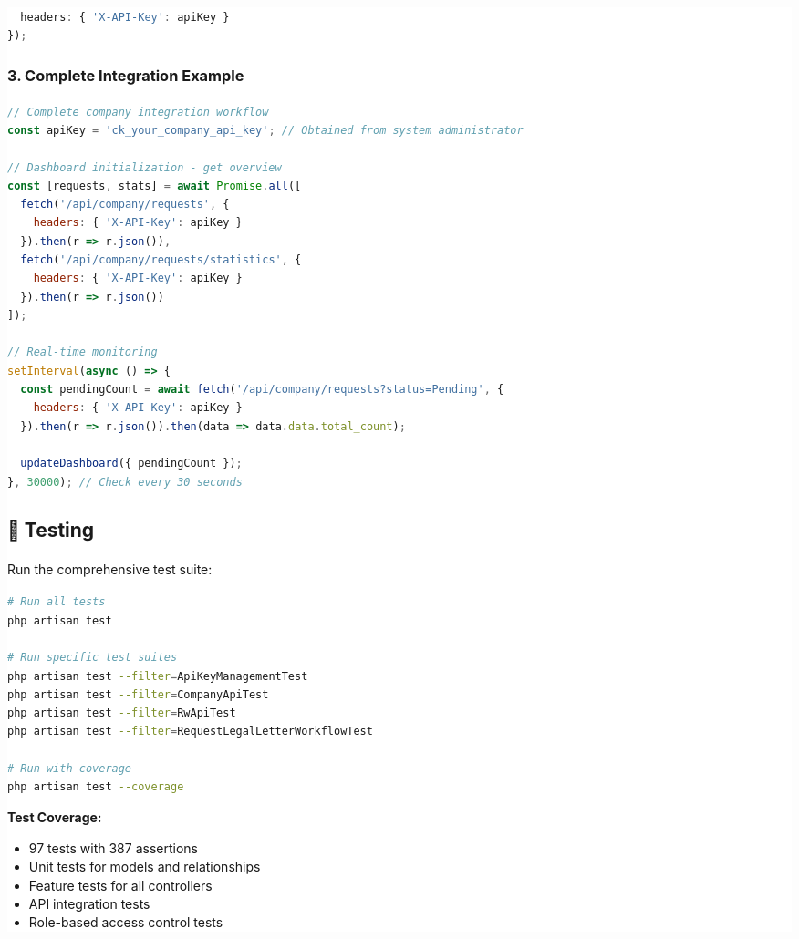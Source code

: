 ```javascript
  headers: { 'X-API-Key': apiKey }
});
```

### 3. Complete Integration Example
```javascript
// Complete company integration workflow
const apiKey = 'ck_your_company_api_key'; // Obtained from system administrator

// Dashboard initialization - get overview
const [requests, stats] = await Promise.all([
  fetch('/api/company/requests', {
    headers: { 'X-API-Key': apiKey }
  }).then(r => r.json()),
  fetch('/api/company/requests/statistics', {
    headers: { 'X-API-Key': apiKey }
  }).then(r => r.json())
]);

// Real-time monitoring
setInterval(async () => {
  const pendingCount = await fetch('/api/company/requests?status=Pending', {
    headers: { 'X-API-Key': apiKey }
  }).then(r => r.json()).then(data => data.data.total_count);
  
  updateDashboard({ pendingCount });
}, 30000); // Check every 30 seconds
```

## 🧪 Testing

Run the comprehensive test suite:

```bash
# Run all tests
php artisan test

# Run specific test suites
php artisan test --filter=ApiKeyManagementTest
php artisan test --filter=CompanyApiTest
php artisan test --filter=RwApiTest
php artisan test --filter=RequestLegalLetterWorkflowTest

# Run with coverage
php artisan test --coverage
```

**Test Coverage:**
- 97 tests with 387 assertions
- Unit tests for models and relationships
- Feature tests for all controllers
- API integration tests
- Role-based access control tests

